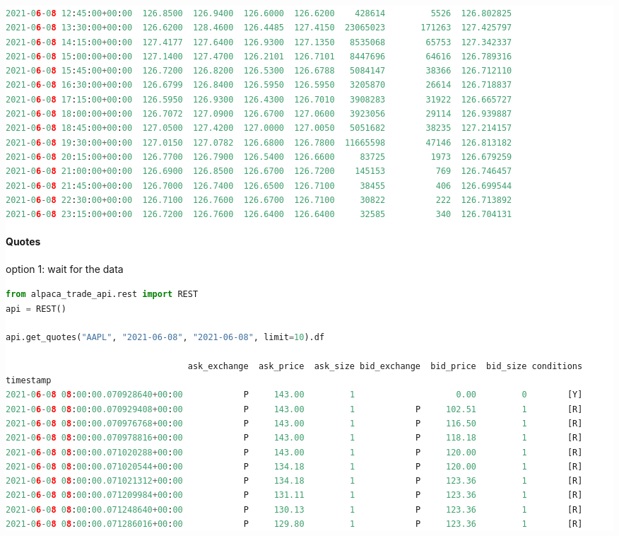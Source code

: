 ```py
2021-06-08 12:45:00+00:00  126.8500  126.9400  126.6000  126.6200    428614         5526  126.802825
2021-06-08 13:30:00+00:00  126.6200  128.4600  126.4485  127.4150  23065023       171263  127.425797
2021-06-08 14:15:00+00:00  127.4177  127.6400  126.9300  127.1350   8535068        65753  127.342337
2021-06-08 15:00:00+00:00  127.1400  127.4700  126.2101  126.7101   8447696        64616  126.789316
2021-06-08 15:45:00+00:00  126.7200  126.8200  126.5300  126.6788   5084147        38366  126.712110
2021-06-08 16:30:00+00:00  126.6799  126.8400  126.5950  126.5950   3205870        26614  126.718837
2021-06-08 17:15:00+00:00  126.5950  126.9300  126.4300  126.7010   3908283        31922  126.665727
2021-06-08 18:00:00+00:00  126.7072  127.0900  126.6700  127.0600   3923056        29114  126.939887
2021-06-08 18:45:00+00:00  127.0500  127.4200  127.0000  127.0050   5051682        38235  127.214157
2021-06-08 19:30:00+00:00  127.0150  127.0782  126.6800  126.7800  11665598        47146  126.813182
2021-06-08 20:15:00+00:00  126.7700  126.7900  126.5400  126.6600     83725         1973  126.679259
2021-06-08 21:00:00+00:00  126.6900  126.8500  126.6700  126.7200    145153          769  126.746457
2021-06-08 21:45:00+00:00  126.7000  126.7400  126.6500  126.7100     38455          406  126.699544
2021-06-08 22:30:00+00:00  126.7100  126.7600  126.6700  126.7100     30822          222  126.713892
2021-06-08 23:15:00+00:00  126.7200  126.7600  126.6400  126.6400     32585          340  126.704131
```

#### Quotes
option 1: wait for the data
```py
from alpaca_trade_api.rest import REST
api = REST()

api.get_quotes("AAPL", "2021-06-08", "2021-06-08", limit=10).df

                                    ask_exchange  ask_price  ask_size bid_exchange  bid_price  bid_size conditions
timestamp
2021-06-08 08:00:00.070928640+00:00            P     143.00         1                    0.00         0        [Y]
2021-06-08 08:00:00.070929408+00:00            P     143.00         1            P     102.51         1        [R]
2021-06-08 08:00:00.070976768+00:00            P     143.00         1            P     116.50         1        [R]
2021-06-08 08:00:00.070978816+00:00            P     143.00         1            P     118.18         1        [R]
2021-06-08 08:00:00.071020288+00:00            P     143.00         1            P     120.00         1        [R]
2021-06-08 08:00:00.071020544+00:00            P     134.18         1            P     120.00         1        [R]
2021-06-08 08:00:00.071021312+00:00            P     134.18         1            P     123.36         1        [R]
2021-06-08 08:00:00.071209984+00:00            P     131.11         1            P     123.36         1        [R]
2021-06-08 08:00:00.071248640+00:00            P     130.13         1            P     123.36         1        [R]
2021-06-08 08:00:00.071286016+00:00            P     129.80         1            P     123.36         1        [R]
```